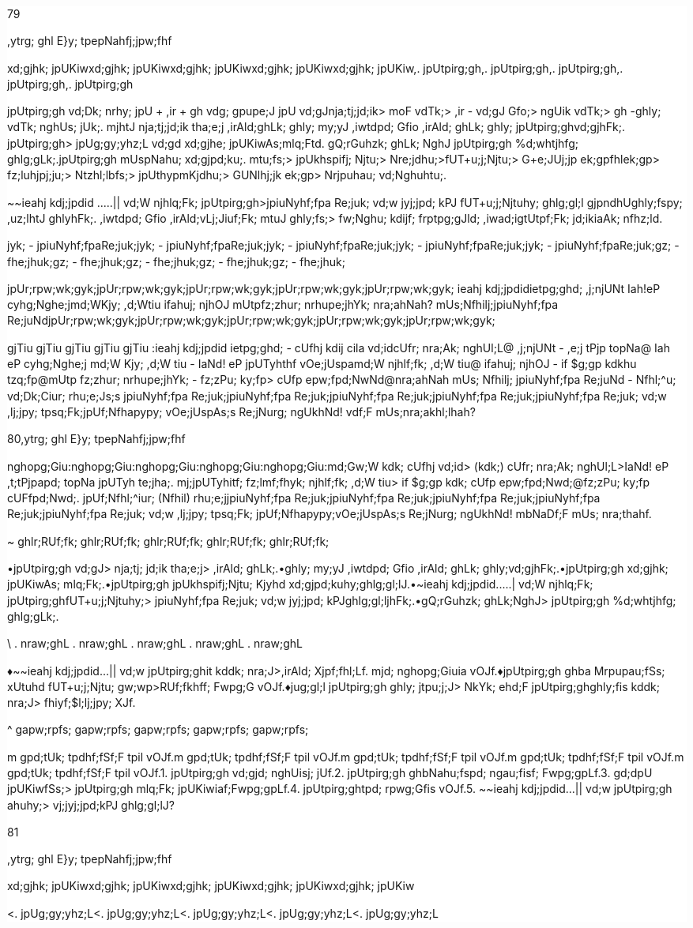 79

,ytrg; ghl E}y; tpepNahfj;jpw;fhf

xd;gjhk; jpUKiwxd;gjhk; jpUKiwxd;gjhk; jpUKiwxd;gjhk; jpUKiwxd;gjhk; jpUKiw,. jpUtpirg;gh,. jpUtpirg;gh,. jpUtpirg;gh,. jpUtpirg;gh,. jpUtpirg;gh

jpUtpirg;gh vd;Dk; nrhy; jpU + ,ir + gh vdg; gpupe;J jpU vd;gJnja;tj;jd;ik> moF vdTk;> ,ir - vd;gJ Gfo;> ngUik vdTk;> gh -ghly; vdTk; nghUs; jUk;. mjhtJ nja;tj;jd;ik tha;e;j ,irAld;ghLk; ghly; my;yJ ,iwtdpd; Gfio ,irAld; ghLk; ghly; jpUtpirg;ghvd;gjhFk;. jpUtpirg;gh> jpUg;gy;yhz;L vd;gd xd;gjhe; jpUKiwAs;mlq;Ftd. gQ;rGuhzk; ghLk; NghJ jpUtpirg;gh %d;whtjhfg; ghlg;gLk;.jpUtpirg;gh mUspNahu; xd;gjpd;ku;. mtu;fs;> jpUkhspifj; Njtu;> Nre;jdhu;>fUT+u;j;Njtu;> G+e;JUj;jp ek;gpfhlek;gp> fz;luhjpj;ju;> Ntzhl;lbfs;> jpUthypmKjdhu;> GUNlhj;jk ek;gp> Nrjpuhau; vd;Nghuhtu;.

~~ieahj kdj;jpdid .....|| vd;W njhlq;Fk; jpUtpirg;gh>jpiuNyhf;fpa Re;juk; vd;w jyj;jpd; kPJ fUT+u;j;Njtuhy; ghlg;gl;l gjpndhUghly;fspy; ,uz;lhtJ ghlyhFk;. ,iwtdpd; Gfio ,irAld;vLj;Jiuf;Fk; mtuJ ghly;fs;> fw;Nghu; kdijf; frptpg;gJld; ,iwad;igtUtpf;Fk; jd;ikiaAk; nfhz;ld.

jyk; - jpiuNyhf;fpaRe;juk;jyk; - jpiuNyhf;fpaRe;juk;jyk; - jpiuNyhf;fpaRe;juk;jyk; - jpiuNyhf;fpaRe;juk;jyk; - jpiuNyhf;fpaRe;juk;gz; - fhe;jhuk;gz; - fhe;jhuk;gz; - fhe;jhuk;gz; - fhe;jhuk;gz; - fhe;jhuk;

jpUr;rpw;wk;gyk;jpUr;rpw;wk;gyk;jpUr;rpw;wk;gyk;jpUr;rpw;wk;gyk;jpUr;rpw;wk;gyk; ieahj kdj;jpdidietpg;ghd; ,j;njUNt Iah!eP cyhg;Nghe;jmd;WKjy; ,d;Wtiu ifahuj; njhOJ mUtpfz;zhur; nrhupe;jhYk; nra;ahNah? mUs;Nfhilj;jpiuNyhf;fpa Re;juNdjpUr;rpw;wk;gyk;jpUr;rpw;wk;gyk;jpUr;rpw;wk;gyk;jpUr;rpw;wk;gyk;jpUr;rpw;wk;gyk;

gjTiu gjTiu gjTiu gjTiu gjTiu :ieahj kdj;jpdid ietpg;ghd; - cUfhj kdij cila vd;idcUfr; nra;Ak; nghUl;L@ ,j;njUNt - ,e;j tPjp topNa@ Iah eP cyhg;Nghe;j md;W Kjy; ,d;W tiu - IaNd! eP jpUTyhthf vOe;jUspamd;W njhlf;fk; ,d;W tiu@ ifahuj; njhOJ - if $g;gp kdkhu tzq;fp@mUtp fz;zhur; nrhupe;jhYk; - fz;zPu; ky;fp> cUfp epw;fpd;NwNd@nra;ahNah mUs; Nfhilj; jpiuNyhf;fpa Re;juNd - Nfhl;^u; vd;Dk;Ciur; rhu;e;Js;s jpiuNyhf;fpa Re;juk;jpiuNyhf;fpa Re;juk;jpiuNyhf;fpa Re;juk;jpiuNyhf;fpa Re;juk;jpiuNyhf;fpa Re;juk; vd;w ,lj;jpy; tpsq;Fk;jpUf;Nfhapypy; vOe;jUspAs;s Re;jNurg; ngUkhNd! vdf;F mUs;nra;akhl;lhah?

80,ytrg; ghl E}y; tpepNahfj;jpw;fhf

nghopg;Giu:nghopg;Giu:nghopg;Giu:nghopg;Giu:nghopg;Giu:md;Gw;W kdk; cUfhj vd;id> (kdk;) cUfr; nra;Ak; nghUl;L>IaNd! eP ,t;tPjpapd; topNa jpUTyh te;jha;. mj;jpUTyhitf; fz;lmf;fhyk; njhlf;fk; ,d;W tiu> if $g;gp kdk; cUfp epw;fpd;Nwd;@fz;zPu; ky;fp cUFfpd;Nwd;. jpUf;Nfhl;^iur; (Nfhil) rhu;e;jjpiuNyhf;fpa Re;juk;jpiuNyhf;fpa Re;juk;jpiuNyhf;fpa Re;juk;jpiuNyhf;fpa Re;juk;jpiuNyhf;fpa Re;juk; vd;w ,lj;jpy; tpsq;Fk; jpUf;Nfhapypy;vOe;jUspAs;s Re;jNurg; ngUkhNd! mbNaDf;F mUs; nra;thahf.

~ ghlr;RUf;fk; ghlr;RUf;fk; ghlr;RUf;fk; ghlr;RUf;fk; ghlr;RUf;fk;

•jpUtpirg;gh vd;gJ> nja;tj; jd;ik tha;e;j> ,irAld; ghLk;.•ghly; my;yJ ,iwtdpd; Gfio ,irAld; ghLk; ghly;vd;gjhFk;.•jpUtpirg;gh xd;gjhk; jpUKiwAs; mlq;Fk;.•jpUtpirg;gh jpUkhspifj;Njtu; Kjyhd xd;gjpd;kuhy;ghlg;gl;lJ.•~ieahj kdj;jpdid.....| vd;W njhlq;Fk; jpUtpirg;ghfUT+u;j;Njtuhy;> jpiuNyhf;fpa Re;juk; vd;w jyj;jpd; kPJghlg;gl;ljhFk;.•gQ;rGuhzk; ghLk;NghJ> jpUtpirg;gh %d;whtjhfg; ghlg;gLk;.

\ . nraw;ghL . nraw;ghL . nraw;ghL . nraw;ghL . nraw;ghL

♦~~ieahj kdj;jpdid...|| vd;w jpUtpirg;ghit kddk; nra;J>,irAld; Xjpf;fhl;Lf. mjd; nghopg;Giuia vOJf.♦jpUtpirg;gh ghba Mrpupau;fSs; xUtuhd fUT+u;j;Njtu; gw;wp>RUf;fkhff; Fwpg;G vOJf.♦jug;gl;l jpUtpirg;gh ghly; jtpu;j;J> NkYk; ehd;F jpUtpirg;ghghly;fis kddk; nra;J> fhiyf;$l;lj;jpy; XJf.

^ gapw;rpfs; gapw;rpfs; gapw;rpfs; gapw;rpfs; gapw;rpfs;

m gpd;tUk; tpdhf;fSf;F tpil vOJf.m gpd;tUk; tpdhf;fSf;F tpil vOJf.m gpd;tUk; tpdhf;fSf;F tpil vOJf.m gpd;tUk; tpdhf;fSf;F tpil vOJf.m gpd;tUk; tpdhf;fSf;F tpil vOJf.1. jpUtpirg;gh vd;gjd; nghUisj; jUf.2. jpUtpirg;gh ghbNahu;fspd; ngau;fisf; Fwpg;gpLf.3. gd;dpU jpUKiwfSs;> jpUtpirg;gh mlq;Fk; jpUKiwiaf;Fwpg;gpLf.4. jpUtpirg;ghtpd; rpwg;Gfis vOJf.5. ~~ieahj kdj;jpdid...|| vd;w jpUtpirg;gh ahuhy;> vj;jyj;jpd;kPJ ghlg;gl;lJ?

81

,ytrg; ghl E}y; tpepNahfj;jpw;fhf

xd;gjhk; jpUKiwxd;gjhk; jpUKiwxd;gjhk; jpUKiwxd;gjhk; jpUKiwxd;gjhk; jpUKiw

<. jpUg;gy;yhz;L<. jpUg;gy;yhz;L<. jpUg;gy;yhz;L<. jpUg;gy;yhz;L<. jpUg;gy;yhz;L


